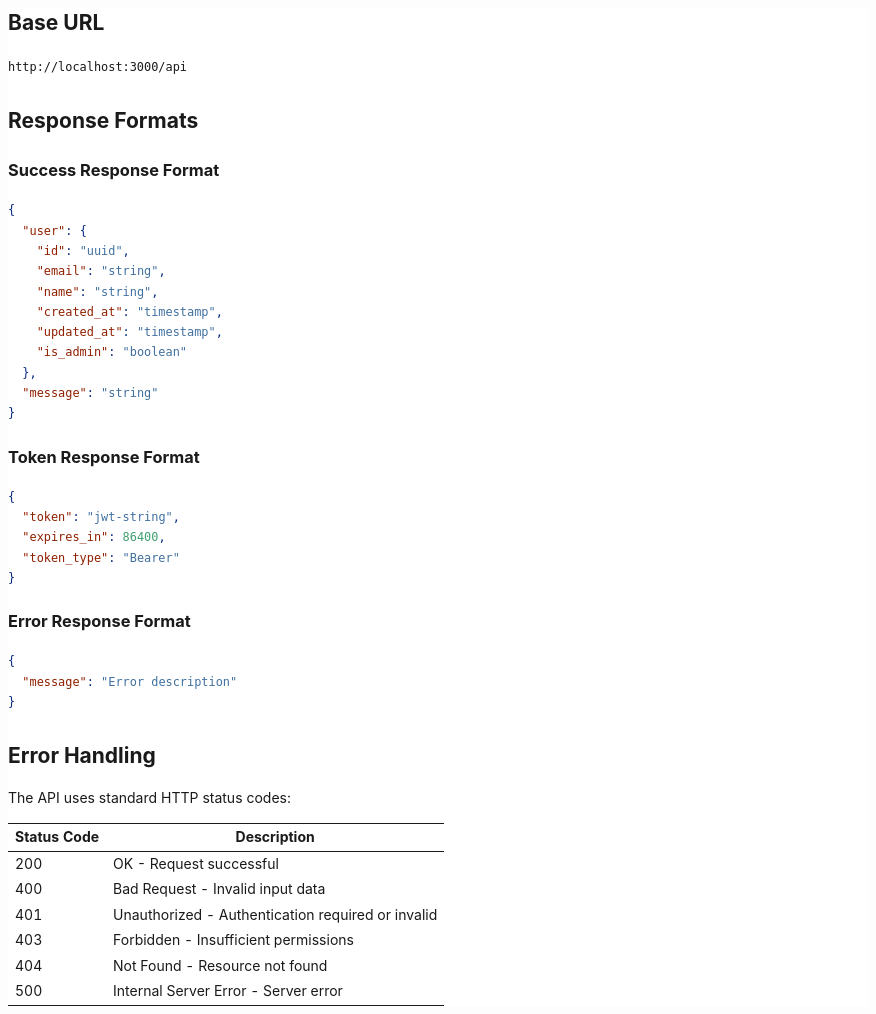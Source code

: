 ## Base URL

```
http://localhost:3000/api
```

## Response Formats

### Success Response Format

```json
{
  "user": {
    "id": "uuid",
    "email": "string",
    "name": "string",
    "created_at": "timestamp",
    "updated_at": "timestamp",
    "is_admin": "boolean"
  },
  "message": "string"
}
```

### Token Response Format

```json
{
  "token": "jwt-string",
  "expires_in": 86400,
  "token_type": "Bearer"
}
```

### Error Response Format

```json
{
  "message": "Error description"
}
```

## Error Handling

The API uses standard HTTP status codes:

| Status Code | Description |
|-------------|-------------|
| 200 | OK - Request successful |
| 400 | Bad Request - Invalid input data |
| 401 | Unauthorized - Authentication required or invalid |
| 403 | Forbidden - Insufficient permissions |
| 404 | Not Found - Resource not found |
| 500 | Internal Server Error - Server error |
